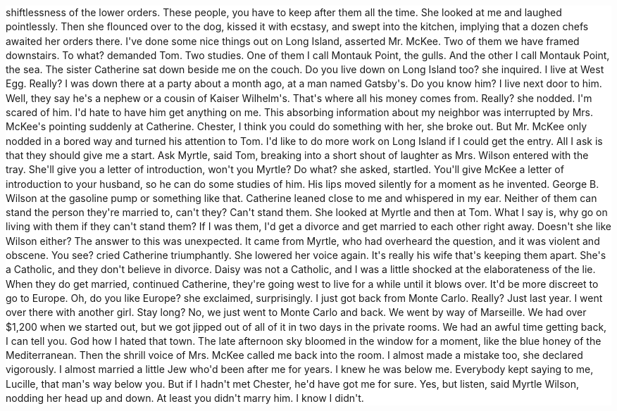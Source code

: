 shiftlessness of the lower orders. These people, you have to keep after them all the time.
She looked at me and laughed pointlessly. Then she flounced over to the dog,
kissed it with ecstasy, and swept into the kitchen, implying that a dozen chefs
awaited her orders there. I've done some nice things out on Long Island, asserted Mr. McKee.
Two of them we have framed downstairs. To what? demanded Tom. Two studies. One of them I call
Montauk Point, the gulls. And the other I call Montauk Point, the sea.
The sister Catherine sat down beside me on the couch.
Do you live down on Long Island too? she inquired. I live at West Egg.
Really? I was down there at a party about a month ago, at a man named Gatsby's.
Do you know him? I live next door to him.
Well, they say he's a nephew or a cousin of Kaiser Wilhelm's.
That's where all his money comes from.
Really? she nodded. I'm scared of him. I'd hate to have him get anything on me.
This absorbing information about my neighbor was interrupted by Mrs.
McKee's pointing suddenly at Catherine.
Chester, I think you could do something with her, she broke out.
But Mr. McKee only nodded in a bored way and turned his attention to Tom.
I'd like to do more work on Long Island if I could get the entry.
All I ask is that they should give me a start.
Ask Myrtle, said Tom, breaking into a short shout of laughter as Mrs. Wilson
entered with the tray. She'll give you a letter of introduction, won't you Myrtle?
Do what? she asked, startled.
You'll give McKee a letter of introduction to your husband,
so he can do some studies of him.
His lips moved silently for a moment as he invented.
George B. Wilson at the gasoline pump or something like that.
Catherine leaned close to me and whispered in my ear.
Neither of them can stand the person they're married to, can't they?
Can't stand them. She looked at Myrtle and then at Tom.
What I say is, why go on living with them if they can't stand them?
If I was them, I'd get a divorce and get married to each other right away.
Doesn't she like Wilson either?
The answer to this was unexpected.
It came from Myrtle, who had overheard the question, and it was violent and obscene.
You see? cried Catherine triumphantly.
She lowered her voice again.
It's really his wife that's keeping them apart.
She's a Catholic, and they don't believe in divorce.
Daisy was not a Catholic, and I was a little shocked at the elaborateness of the lie.
When they do get married, continued Catherine,
they're going west to live for a while until it blows over.
It'd be more discreet to go to Europe.
Oh, do you like Europe? she exclaimed, surprisingly.
I just got back from Monte Carlo.
Really? Just last year.
I went over there with another girl.
Stay long?
No, we just went to Monte Carlo and back.
We went by way of Marseille.
We had over $1,200 when we started out,
but we got jipped out of all of it in two days in the private rooms.
We had an awful time getting back, I can tell you.
God how I hated that town.
The late afternoon sky bloomed in the window for a moment,
like the blue honey of the Mediterranean.
Then the shrill voice of Mrs. McKee called me back into the room.
I almost made a mistake too, she declared vigorously.
I almost married a little Jew who'd been after me for years.
I knew he was below me.
Everybody kept saying to me, Lucille, that man's way below you.
But if I hadn't met Chester, he'd have got me for sure.
Yes, but listen, said Myrtle Wilson, nodding her head up and down.
At least you didn't marry him.
I know I didn't.